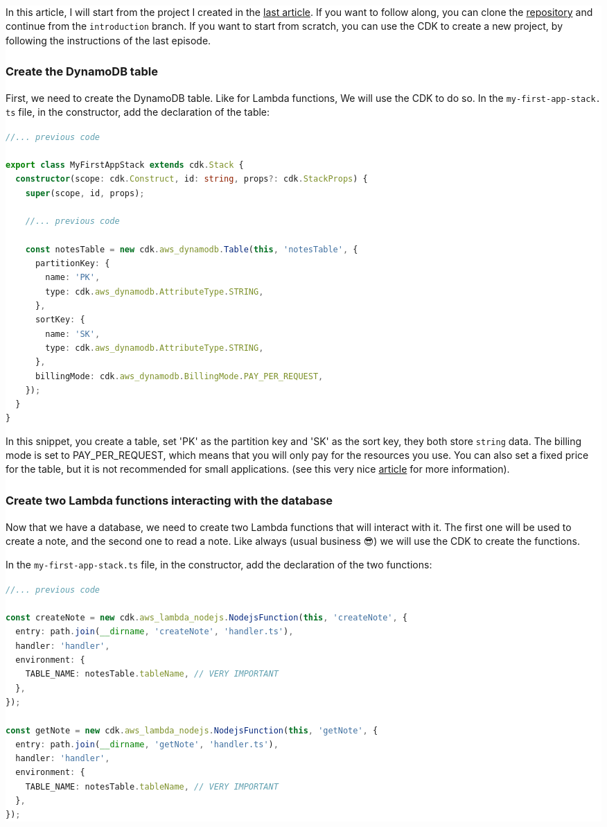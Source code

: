 In this article, I will start from the project I created in the [last article][last article]. If you want to follow along, you can clone the [repository] and continue from the `introduction` branch. If you want to start from scratch, you can use the CDK to create a new project, by following the instructions of the last episode.

### Create the DynamoDB table

First, we need to create the DynamoDB table. Like for Lambda functions, We will use the CDK to do so. In the `my-first-app-stack.ts` file, in the constructor, add the declaration of the table:

```typescript
//... previous code

export class MyFirstAppStack extends cdk.Stack {
  constructor(scope: cdk.Construct, id: string, props?: cdk.StackProps) {
    super(scope, id, props);

    //... previous code

    const notesTable = new cdk.aws_dynamodb.Table(this, 'notesTable', {
      partitionKey: {
        name: 'PK',
        type: cdk.aws_dynamodb.AttributeType.STRING,
      },
      sortKey: {
        name: 'SK',
        type: cdk.aws_dynamodb.AttributeType.STRING,
      },
      billingMode: cdk.aws_dynamodb.BillingMode.PAY_PER_REQUEST,
    });
  }
}
```

In this snippet, you create a table, set 'PK' as the partition key and 'SK' as the sort key, they both store `string` data. The billing mode is set to PAY_PER_REQUEST, which means that you will only pay for the resources you use. You can also set a fixed price for the table, but it is not recommended for small applications. (see this very nice [article][pay-per-use-ddb] for more information).

### Create two Lambda functions interacting with the database

Now that we have a database, we need to create two Lambda functions that will interact with it. The first one will be used to create a note, and the second one to read a note. Like always (usual business 😎) we will use the CDK to create the functions.

In the `my-first-app-stack.ts` file, in the constructor, add the declaration of the two functions:

```typescript
//... previous code

const createNote = new cdk.aws_lambda_nodejs.NodejsFunction(this, 'createNote', {
  entry: path.join(__dirname, 'createNote', 'handler.ts'),
  handler: 'handler',
  environment: {
    TABLE_NAME: notesTable.tableName, // VERY IMPORTANT
  },
});

const getNote = new cdk.aws_lambda_nodejs.NodejsFunction(this, 'getNote', {
  entry: path.join(__dirname, 'getNote', 'handler.ts'),
  handler: 'handler',
  environment: {
    TABLE_NAME: notesTable.tableName, // VERY IMPORTANT
  },
});
```

[repository]: https://github.com/PChol22/learn-serverless
[twitter account]: https://twitter.com/PierreChollet22
[last article]: https://dev.to/kumo/dont-miss-on-the-cloud-revolution-learn-serverless-on-aws-the-right-way-1kac
[pay-per-use-ddb]: https://dev.to/kumo/aws-cdk-and-dynamodb-this-one-configuration-line-that-is-costing-you-hundreds-of-dollars-33kd
[dynamodb-docs]: https://docs.aws.amazon.com/amazondynamodb/latest/developerguide/Introduction.html
[sls-mentor]: https://www.sls-mentor.dev